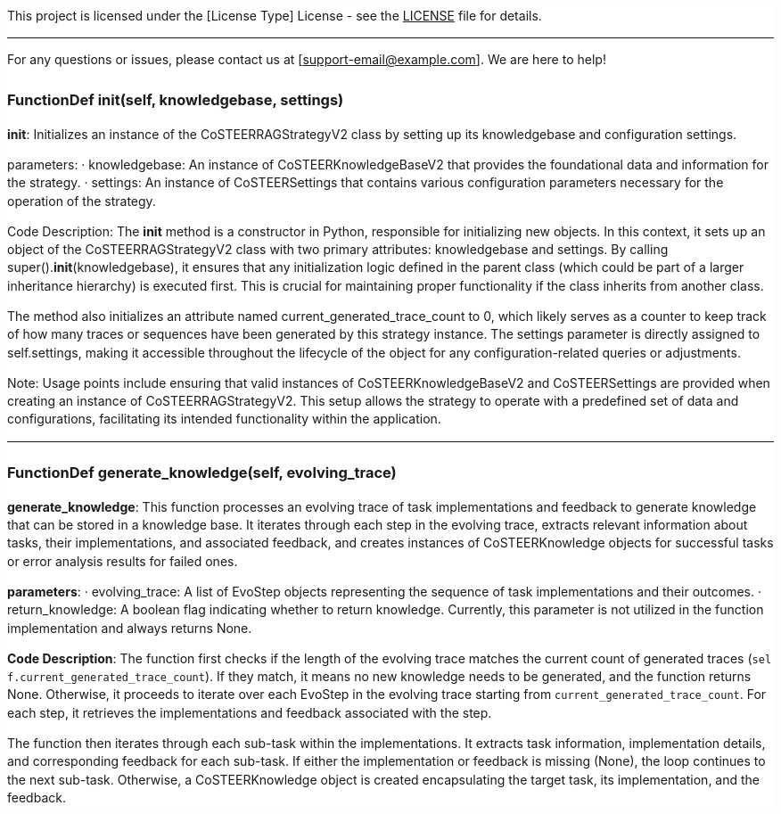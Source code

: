 This project is licensed under the [License Type] License - see the [LICENSE](LICENSE) file for details.

---

For any questions or issues, please contact us at [support-email@example.com]. We are here to help!
### FunctionDef __init__(self, knowledgebase, settings)
**__init__**: Initializes an instance of the CoSTEERRAGStrategyV2 class by setting up its knowledgebase and configuration settings.

parameters:
· knowledgebase: An instance of CoSTEERKnowledgeBaseV2 that provides the foundational data and information for the strategy.
· settings: An instance of CoSTEERSettings that contains various configuration parameters necessary for the operation of the strategy.

Code Description: The __init__ method is a constructor in Python, responsible for initializing new objects. In this context, it sets up an object of the CoSTEERRAGStrategyV2 class with two primary attributes: knowledgebase and settings. By calling super().__init__(knowledgebase), it ensures that any initialization logic defined in the parent class (which could be part of a larger inheritance hierarchy) is executed first. This is crucial for maintaining proper functionality if the class inherits from another class.

The method also initializes an attribute named current_generated_trace_count to 0, which likely serves as a counter to keep track of how many traces or sequences have been generated by this strategy instance. The settings parameter is directly assigned to self.settings, making it accessible throughout the lifecycle of the object for any configuration-related queries or adjustments.

Note: Usage points include ensuring that valid instances of CoSTEERKnowledgeBaseV2 and CoSTEERSettings are provided when creating an instance of CoSTEERRAGStrategyV2. This setup allows the strategy to operate with a predefined set of data and configurations, facilitating its intended functionality within the application.
***
### FunctionDef generate_knowledge(self, evolving_trace)
**generate_knowledge**: This function processes an evolving trace of task implementations and feedback to generate knowledge that can be stored in a knowledge base. It iterates through each step in the evolving trace, extracts relevant information about tasks, their implementations, and associated feedback, and creates instances of CoSTEERKnowledge objects for successful tasks or error analysis results for failed ones.

**parameters**:
· evolving_trace: A list of EvoStep objects representing the sequence of task implementations and their outcomes.
· return_knowledge: A boolean flag indicating whether to return knowledge. Currently, this parameter is not utilized in the function implementation and always returns None.

**Code Description**: The function first checks if the length of the evolving trace matches the current count of generated traces (`self.current_generated_trace_count`). If they match, it means no new knowledge needs to be generated, and the function returns None. Otherwise, it proceeds to iterate over each EvoStep in the evolving trace starting from `current_generated_trace_count`. For each step, it retrieves the implementations and feedback associated with the step.

The function then iterates through each sub-task within the implementations. It extracts task information, implementation details, and corresponding feedback for each sub-task. If either the implementation or feedback is missing (None), the loop continues to the next sub-task. Otherwise, a CoSTEERKnowledge object is created encapsulating the target task, its implementation, and the feedback.
